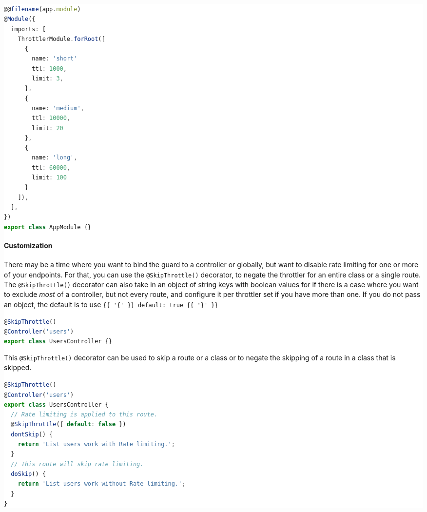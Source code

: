 ```typescript
@@filename(app.module)
@Module({
  imports: [
    ThrottlerModule.forRoot([
      {
        name: 'short'
        ttl: 1000,
        limit: 3,
      },
      {
        name: 'medium',
        ttl: 10000,
        limit: 20
      },
      {
        name: 'long',
        ttl: 60000,
        limit: 100
      }
    ]),
  ],
})
export class AppModule {}
```

#### Customization

There may be a time where you want to bind the guard to a controller or globally, but want to disable rate limiting for one or more of your endpoints. For that, you can use the `@SkipThrottle()` decorator, to negate the throttler for an entire class or a single route. The `@SkipThrottle()` decorator can also take in an object of string keys with boolean values for if there is a case where you want to exclude _most_ of a controller, but not every route, and configure it per throttler set if you have more than one. If you do not pass an object, the default is to use `{{ '{' }} default: true {{ '}' }}`

```typescript
@SkipThrottle()
@Controller('users')
export class UsersController {}
```

This `@SkipThrottle()` decorator can be used to skip a route or a class or to negate the skipping of a route in a class that is skipped.

```typescript
@SkipThrottle()
@Controller('users')
export class UsersController {
  // Rate limiting is applied to this route.
  @SkipThrottle({ default: false })
  dontSkip() {
    return 'List users work with Rate limiting.';
  }
  // This route will skip rate limiting.
  doSkip() {
    return 'List users work without Rate limiting.';
  }
}
```
